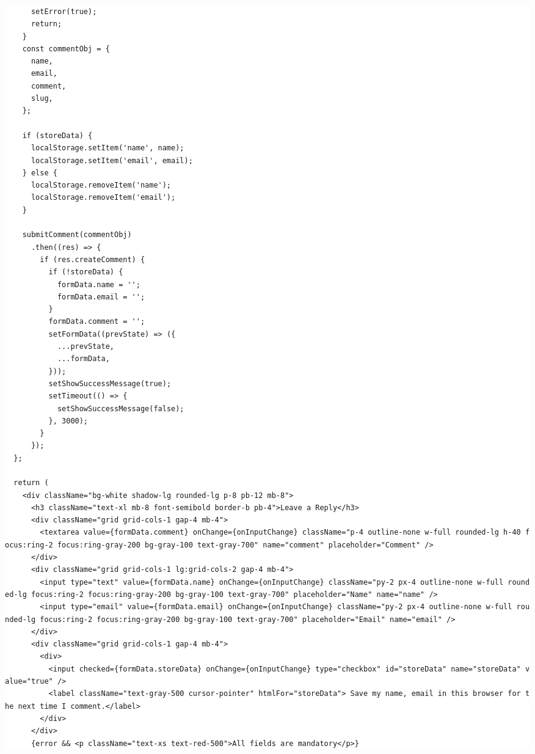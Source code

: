 ```
      setError(true);
      return;
    }
    const commentObj = {
      name,
      email,
      comment,
      slug,
    };

    if (storeData) {
      localStorage.setItem('name', name);
      localStorage.setItem('email', email);
    } else {
      localStorage.removeItem('name');
      localStorage.removeItem('email');
    }

    submitComment(commentObj)
      .then((res) => {
        if (res.createComment) {
          if (!storeData) {
            formData.name = '';
            formData.email = '';
          }
          formData.comment = '';
          setFormData((prevState) => ({
            ...prevState,
            ...formData,
          }));
          setShowSuccessMessage(true);
          setTimeout(() => {
            setShowSuccessMessage(false);
          }, 3000);
        }
      });
  };

  return (
    <div className="bg-white shadow-lg rounded-lg p-8 pb-12 mb-8">
      <h3 className="text-xl mb-8 font-semibold border-b pb-4">Leave a Reply</h3>
      <div className="grid grid-cols-1 gap-4 mb-4">
        <textarea value={formData.comment} onChange={onInputChange} className="p-4 outline-none w-full rounded-lg h-40 focus:ring-2 focus:ring-gray-200 bg-gray-100 text-gray-700" name="comment" placeholder="Comment" />
      </div>
      <div className="grid grid-cols-1 lg:grid-cols-2 gap-4 mb-4">
        <input type="text" value={formData.name} onChange={onInputChange} className="py-2 px-4 outline-none w-full rounded-lg focus:ring-2 focus:ring-gray-200 bg-gray-100 text-gray-700" placeholder="Name" name="name" />
        <input type="email" value={formData.email} onChange={onInputChange} className="py-2 px-4 outline-none w-full rounded-lg focus:ring-2 focus:ring-gray-200 bg-gray-100 text-gray-700" placeholder="Email" name="email" />
      </div>
      <div className="grid grid-cols-1 gap-4 mb-4">
        <div>
          <input checked={formData.storeData} onChange={onInputChange} type="checkbox" id="storeData" name="storeData" value="true" />
          <label className="text-gray-500 cursor-pointer" htmlFor="storeData"> Save my name, email in this browser for the next time I comment.</label>
        </div>
      </div>
      {error && <p className="text-xs text-red-500">All fields are mandatory</p>}
```